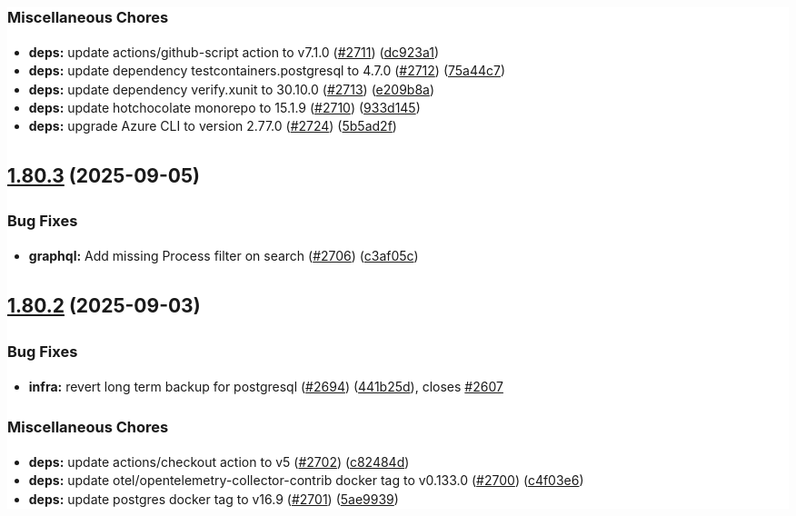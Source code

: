 
### Miscellaneous Chores

* **deps:** update actions/github-script action to v7.1.0 ([#2711](https://github.com/Altinn/dialogporten/issues/2711)) ([dc923a1](https://github.com/Altinn/dialogporten/commit/dc923a12763bf47269b94ae8555196292b2880fb))
* **deps:** update dependency testcontainers.postgresql to 4.7.0 ([#2712](https://github.com/Altinn/dialogporten/issues/2712)) ([75a44c7](https://github.com/Altinn/dialogporten/commit/75a44c70706b5afdc8344083c08a50a5b5276e41))
* **deps:** update dependency verify.xunit to 30.10.0 ([#2713](https://github.com/Altinn/dialogporten/issues/2713)) ([e209b8a](https://github.com/Altinn/dialogporten/commit/e209b8a142e0a1e1211ef0a337848007e46b2f26))
* **deps:** update hotchocolate monorepo to 15.1.9 ([#2710](https://github.com/Altinn/dialogporten/issues/2710)) ([933d145](https://github.com/Altinn/dialogporten/commit/933d1451020b1117ecbc675aa56b4e29e7f3cda8))
* **deps:** upgrade Azure CLI to version 2.77.0 ([#2724](https://github.com/Altinn/dialogporten/issues/2724)) ([5b5ad2f](https://github.com/Altinn/dialogporten/commit/5b5ad2f3fc42ba09e81649c0e429610039757a47))

## [1.80.3](https://github.com/Altinn/dialogporten/compare/v1.80.2...v1.80.3) (2025-09-05)


### Bug Fixes

* **graphql:** Add missing Process filter on search ([#2706](https://github.com/Altinn/dialogporten/issues/2706)) ([c3af05c](https://github.com/Altinn/dialogporten/commit/c3af05c72e0da5ff00c056c4e5cfdf7703d4497c))

## [1.80.2](https://github.com/Altinn/dialogporten/compare/v1.80.1...v1.80.2) (2025-09-03)


### Bug Fixes

* **infra:** revert long term backup for postgresql ([#2694](https://github.com/Altinn/dialogporten/issues/2694)) ([441b25d](https://github.com/Altinn/dialogporten/commit/441b25d677e5169c530452700d8478836bb1f0fa)), closes [#2607](https://github.com/Altinn/dialogporten/issues/2607)


### Miscellaneous Chores

* **deps:** update actions/checkout action to v5 ([#2702](https://github.com/Altinn/dialogporten/issues/2702)) ([c82484d](https://github.com/Altinn/dialogporten/commit/c82484d935a6f5f0b253dbb72a64bf8c53223d11))
* **deps:** update otel/opentelemetry-collector-contrib docker tag to v0.133.0 ([#2700](https://github.com/Altinn/dialogporten/issues/2700)) ([c4f03e6](https://github.com/Altinn/dialogporten/commit/c4f03e6f7491b80dba3b7fe40f8e1c3a06dc8606))
* **deps:** update postgres docker tag to v16.9 ([#2701](https://github.com/Altinn/dialogporten/issues/2701)) ([5ae9939](https://github.com/Altinn/dialogporten/commit/5ae9939f257d37d0b5a02fdda7fae45c9c7c1e17))
